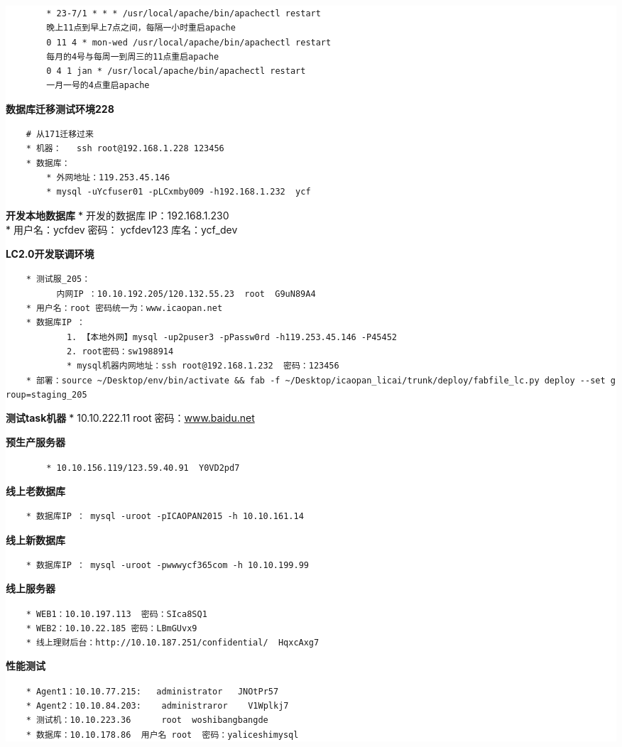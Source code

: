 			* 23-7/1 * * * /usr/local/apache/bin/apachectl restart
			晚上11点到早上7点之间，每隔一小时重启apache
			0 11 4 * mon-wed /usr/local/apache/bin/apachectl restart
			每月的4号与每周一到周三的11点重启apache
			0 4 1 jan * /usr/local/apache/bin/apachectl restart
			一月一号的4点重启apache

**数据库迁移测试环境228**

		# 从171迁移过来
		* 机器：	ssh root@192.168.1.228 123456
		* 数据库：
			* 外网地址：119.253.45.146
			* mysql -uYcfuser01 -pLCxmby009 -h192.168.1.232  ycf

**开发本地数据库**
		* 开发的数据库  IP：192.168.1.230  
		* 用户名：ycfdev  密码： ycfdev123  库名：ycf_dev
		
**LC2.0开发联调环境**
		
		* 测试服_205：
		      内网IP ：10.10.192.205/120.132.55.23  root  G9uN89A4  
		* 用户名：root 密码统一为：www.icaopan.net
		* 数据库IP ：
				1. 【本地外网】mysql -up2puser3 -pPassw0rd -h119.253.45.146 -P45452
				2. root密码：sw1988914
				* mysql机器内网地址：ssh root@192.168.1.232  密码：123456
		* 部署：source ~/Desktop/env/bin/activate && fab -f ~/Desktop/icaopan_licai/trunk/deploy/fabfile_lc.py deploy --set group=staging_205
		
		
**测试task机器**
		* 10.10.222.11  root  密码：www.baidu.net

**预生产服务器**
		
			* 10.10.156.119/123.59.40.91  Y0VD2pd7
	
**线上老数据库**

		* 数据库IP ： mysql -uroot -pICAOPAN2015 -h 10.10.161.14  

**线上新数据库** 
		
		* 数据库IP ： mysql -uroot -pwwwycf365com -h 10.10.199.99
	
**线上服务器**

		* WEB1：10.10.197.113  密码：SIca8SQ1  
		* WEB2：10.10.22.185 密码：LBmGUvx9
		* 线上理财后台：http://10.10.187.251/confidential/  HqxcAxg7

**性能测试**

		* Agent1：10.10.77.215:   administrator   JNOtPr57
		* Agent2：10.10.84.203:	  administraror    V1Wplkj7
		* 测试机：10.10.223.36		root  woshibangbangde
		* 数据库：10.10.178.86  用户名 root  密码：yaliceshimysql
